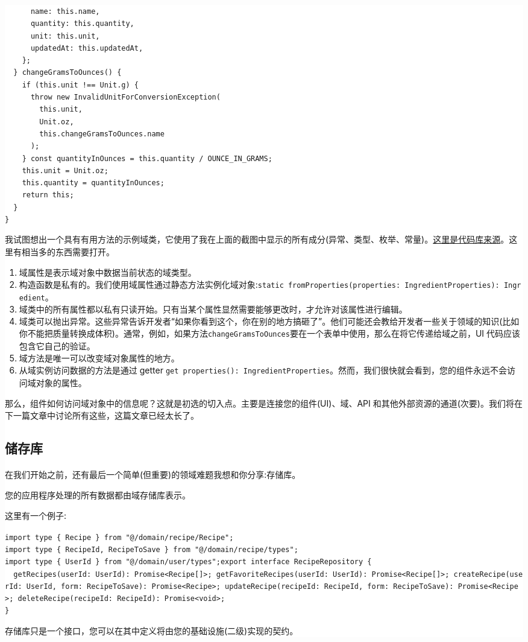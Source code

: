 ```
      name: this.name,
      quantity: this.quantity,
      unit: this.unit,
      updatedAt: this.updatedAt,
    };
  } changeGramsToOunces() {
    if (this.unit !== Unit.g) {
      throw new InvalidUnitForConversionException(
        this.unit,
        Unit.oz,
        this.changeGramsToOunces.name
      );
    } const quantityInOunces = this.quantity / OUNCE_IN_GRAMS;
    this.unit = Unit.oz;
    this.quantity = quantityInOunces;
    return this;
  }
}
```

我试图想出一个具有有用方法的示例域类，它使用了我在上面的截图中显示的所有成分(异常、类型、枚举、常量)。[这里是代码库来源](https://github.com/Blindpupil/family-cookbook)。这里有相当多的东西需要打开。

1.  域属性是表示域对象中数据当前状态的域类型。
2.  构造函数是私有的。我们使用域属性通过静态方法实例化域对象:`static fromProperties(properties: IngredientProperties): Ingredient`。
3.  域类中的所有属性都以私有只读开始。只有当某个属性显然需要能够更改时，才允许对该属性进行编辑。
4.  域类可以抛出异常。这些异常告诉开发者“如果你看到这个，你在别的地方搞砸了”。他们可能还会教给开发者一些关于领域的知识(比如你不能把质量转换成体积)。通常，例如，如果方法`changeGramsToOunces`要在一个表单中使用，那么在将它传递给域之前，UI 代码应该包含它自己的验证。
5.  域方法是唯一可以改变域对象属性的地方。
6.  从域实例访问数据的方法是通过 getter `get properties(): IngredientProperties`。然而，我们很快就会看到，您的组件永远不会访问域对象的属性。

那么，组件如何访问域对象中的信息呢？这就是初选的切入点。主要是连接您的组件(UI)、域、API 和其他外部资源的通道(次要)。我们将在下一篇文章中讨论所有这些，这篇文章已经太长了。

## **储存库**

在我们开始之前，还有最后一个简单(但重要)的领域难题我想和你分享:存储库。

您的应用程序处理的所有数据都由域存储库表示。

这里有一个例子:

```
import type { Recipe } from "@/domain/recipe/Recipe";
import type { RecipeId, RecipeToSave } from "@/domain/recipe/types";
import type { UserId } from "@/domain/user/types";export interface RecipeRepository {
  getRecipes(userId: UserId): Promise<Recipe[]>; getFavoriteRecipes(userId: UserId): Promise<Recipe[]>; createRecipe(userId: UserId, form: RecipeToSave): Promise<Recipe>; updateRecipe(recipeId: RecipeId, form: RecipeToSave): Promise<Recipe>; deleteRecipe(recipeId: RecipeId): Promise<void>;
}
```

存储库只是一个接口，您可以在其中定义将由您的基础设施(二级)实现的契约。
